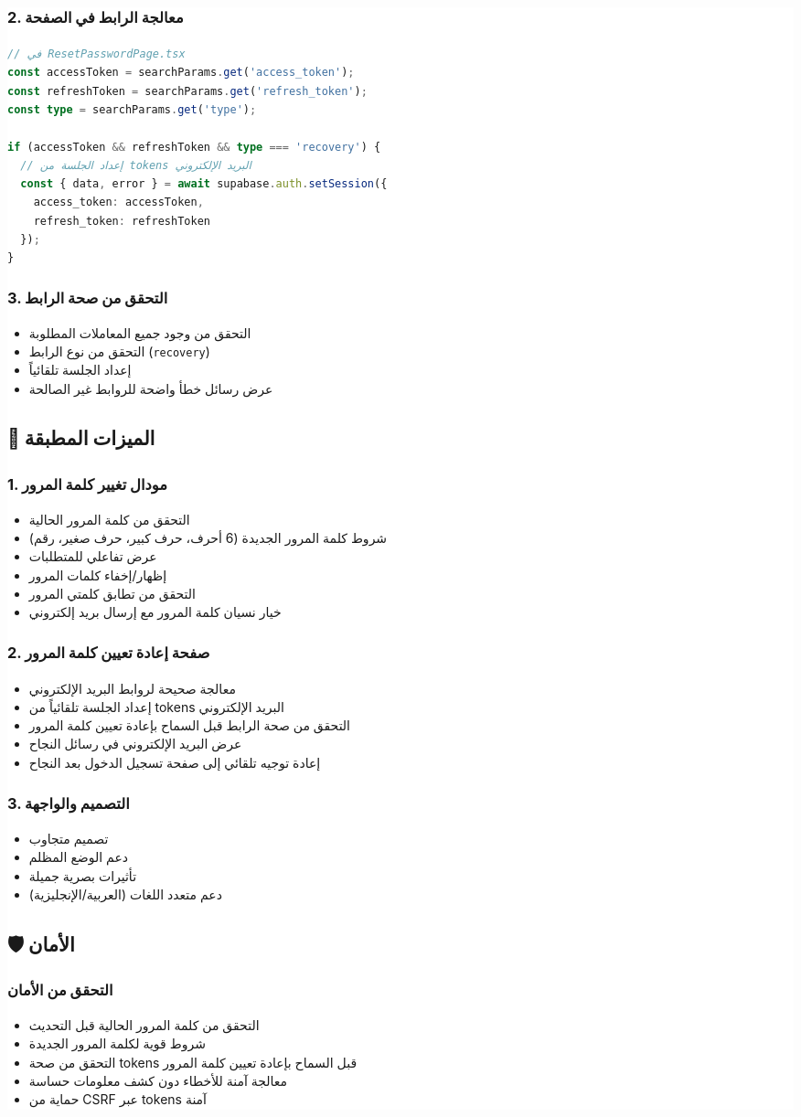 ### 2. معالجة الرابط في الصفحة
```typescript
// في ResetPasswordPage.tsx
const accessToken = searchParams.get('access_token');
const refreshToken = searchParams.get('refresh_token');
const type = searchParams.get('type');

if (accessToken && refreshToken && type === 'recovery') {
  // إعداد الجلسة من tokens البريد الإلكتروني
  const { data, error } = await supabase.auth.setSession({
    access_token: accessToken,
    refresh_token: refreshToken
  });
}
```

### 3. التحقق من صحة الرابط
- التحقق من وجود جميع المعاملات المطلوبة
- التحقق من نوع الرابط (`recovery`)
- إعداد الجلسة تلقائياً
- عرض رسائل خطأ واضحة للروابط غير الصالحة

## 🎯 الميزات المطبقة

### 1. مودال تغيير كلمة المرور
- التحقق من كلمة المرور الحالية
- شروط كلمة المرور الجديدة (6 أحرف، حرف كبير، حرف صغير، رقم)
- عرض تفاعلي للمتطلبات
- إظهار/إخفاء كلمات المرور
- التحقق من تطابق كلمتي المرور
- خيار نسيان كلمة المرور مع إرسال بريد إلكتروني

### 2. صفحة إعادة تعيين كلمة المرور
- معالجة صحيحة لروابط البريد الإلكتروني
- إعداد الجلسة تلقائياً من tokens البريد الإلكتروني
- التحقق من صحة الرابط قبل السماح بإعادة تعيين كلمة المرور
- عرض البريد الإلكتروني في رسائل النجاح
- إعادة توجيه تلقائي إلى صفحة تسجيل الدخول بعد النجاح

### 3. التصميم والواجهة
- تصميم متجاوب
- دعم الوضع المظلم
- تأثيرات بصرية جميلة
- دعم متعدد اللغات (العربية/الإنجليزية)

## 🛡️ الأمان

### التحقق من الأمان
- التحقق من كلمة المرور الحالية قبل التحديث
- شروط قوية لكلمة المرور الجديدة
- التحقق من صحة tokens قبل السماح بإعادة تعيين كلمة المرور
- معالجة آمنة للأخطاء دون كشف معلومات حساسة
- حماية من CSRF عبر tokens آمنة

